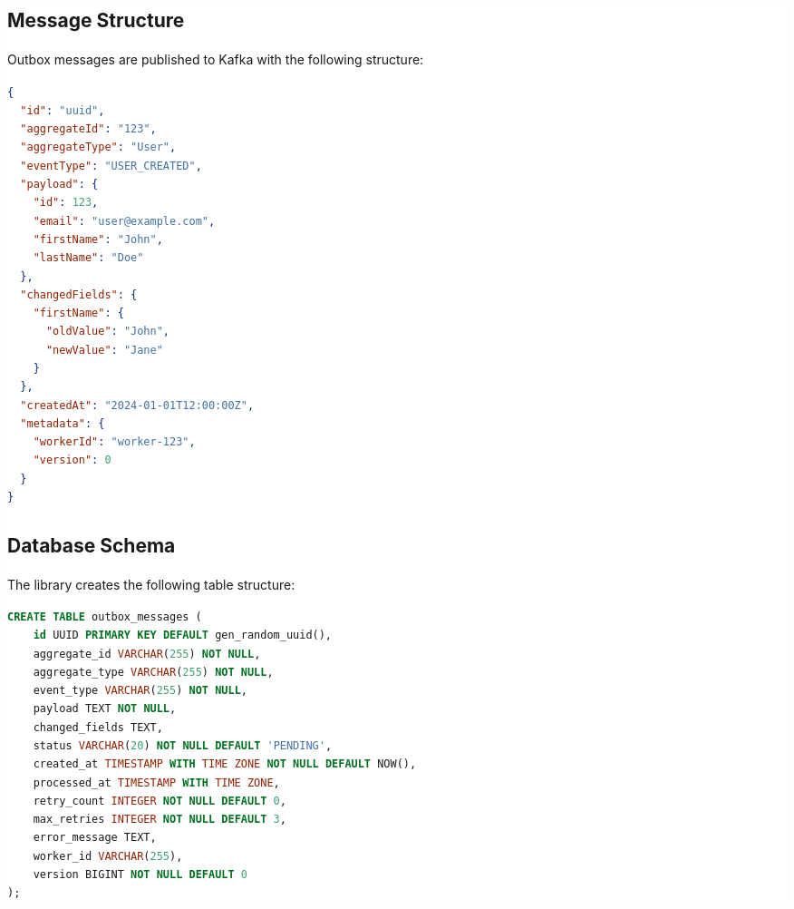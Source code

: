 ## Message Structure

Outbox messages are published to Kafka with the following structure:

```json
{
  "id": "uuid",
  "aggregateId": "123",
  "aggregateType": "User",
  "eventType": "USER_CREATED",
  "payload": {
    "id": 123,
    "email": "user@example.com",
    "firstName": "John",
    "lastName": "Doe"
  },
  "changedFields": {
    "firstName": {
      "oldValue": "John",
      "newValue": "Jane"
    }
  },
  "createdAt": "2024-01-01T12:00:00Z",
  "metadata": {
    "workerId": "worker-123",
    "version": 0
  }
}
```

## Database Schema

The library creates the following table structure:

```sql
CREATE TABLE outbox_messages (
    id UUID PRIMARY KEY DEFAULT gen_random_uuid(),
    aggregate_id VARCHAR(255) NOT NULL,
    aggregate_type VARCHAR(255) NOT NULL,
    event_type VARCHAR(255) NOT NULL,
    payload TEXT NOT NULL,
    changed_fields TEXT,
    status VARCHAR(20) NOT NULL DEFAULT 'PENDING',
    created_at TIMESTAMP WITH TIME ZONE NOT NULL DEFAULT NOW(),
    processed_at TIMESTAMP WITH TIME ZONE,
    retry_count INTEGER NOT NULL DEFAULT 0,
    max_retries INTEGER NOT NULL DEFAULT 3,
    error_message TEXT,
    worker_id VARCHAR(255),
    version BIGINT NOT NULL DEFAULT 0
);
```
